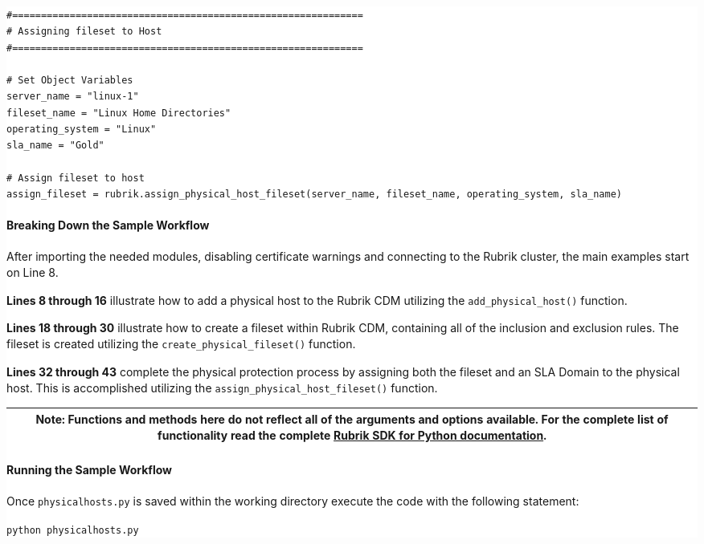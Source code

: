 ```
#=============================================================
# Assigning fileset to Host
#=============================================================

# Set Object Variables
server_name = "linux-1"
fileset_name = "Linux Home Directories"
operating_system = "Linux"
sla_name = "Gold"

# Assign fileset to host
assign_fileset = rubrik.assign_physical_host_fileset(server_name, fileset_name, operating_system, sla_name)
```

#### Breaking Down the Sample Workflow

After importing the needed modules, disabling certificate warnings and connecting to the Rubrik cluster, the main examples start on Line 8. 

**Lines 8 through 16** illustrate how to add a physical host to the Rubrik CDM utilizing the `add_physical_host()` function.

**Lines 18 through 30** illustrate how to create a fileset within Rubrik CDM, containing all of the inclusion and exclusion rules. The fileset is created utilizing the `create_physical_fileset()` function.

**Lines 32 through 43** complete the physical protection process by assigning both the fileset and an SLA Domain to the physical host. This is accomplished utilizing the `assign_physical_host_fileset()` function.

|Note: Functions and methods here do not reflect all of the arguments and options available. For the complete list of functionality read the complete [Rubrik SDK for Python documentation](https://rubrik.gitbook.io/rubrik-sdk-for-python). |
| --- |

#### Running the Sample Workflow
Once `physicalhosts.py` is saved within the working directory execute the code with the following statement:

```
python physicalhosts.py
```






















